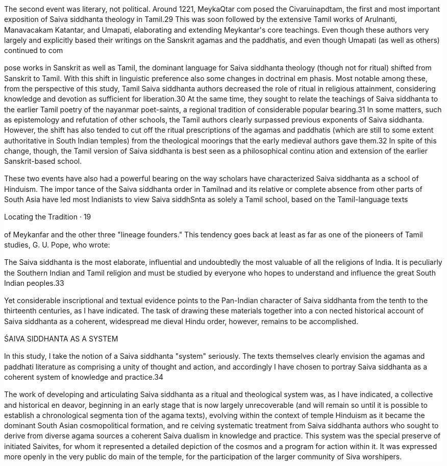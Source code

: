 The second event was literary, not political. Around 1221, MeykaQtar com posed the Civaruinapdtam, the first and most important exposition of Saiva  siddhanta theology in Tamil.29 This was soon followed by the extensive  Tamil works of Arulnanti, Manavacakam Katantar, and Umapati, elaborating  and extending Meykantar's core teachings. Even though these authors very  largely and explicitly based their writings on the Sanskrit agamas and the  paddhatis, and even though Umapati (as well as others) continued to com 

pose works in Sanskrit as well as Tamil, the dominant language for Saiva  siddhanta theology (though not for ritual) shifted from Sanskrit to Tamil.  With this shift in linguistic preference also some changes in doctrinal em phasis. Most notable among these, from the perspective of this study, Tamil  Saiva siddhanta authors decreased the role of ritual in religious attainment,  considering knowledge and devotion as sufficient for liberation.30 At the  same time, they sought to relate the teachings of Saiva siddhanta to the  earlier Tamil poetry of the nayanmar poet-saints, a regional tradition of  considerable popular bearing.31 In some matters, such as epistemology and  refutation of other schools, the Tamil authors clearly surpassed previous  exponents of Saiva siddhanta. However, the shift has also tended to cut off  the ritual prescriptions of the agamas and paddhatis (which are still to some  extent authoritative in South Indian temples) from the theological moorings  that the early medieval authors gave them.32 In spite of this change, though,  the Tamil version of Saiva siddhanta is best seen as a philosophical continu ation and extension of the earlier Sanskrit-based school.  

These two events have also had a powerful bearing on the way scholars  have characterized Saiva siddhanta as a school of Hinduism. The impor tance of the Saiva siddhanta order in Tamilnad and its relative or complete  absence from other parts of South Asia have led most Indianists to view  Saiva siddhSnta as solely a Tamil school, based on the Tamil-language texts 

Locating the Tradition · 19    

of Meykanfar and the other three "lineage founders." This tendency goes back  at least as far as one of the pioneers of Tamil studies, G. U. Pope, who  wrote:  

The Saiva siddhanta is the most elaborate, influential and undoubtedly the most  valuable of all the religions of India. It is peculiarly the Southern Indian and  Tamil religion and must be studied by everyone who hopes to understand and  influence the great South Indian peoples.33  

Yet considerable inscriptional and textual evidence points to the Pan-Indian  character of Saiva siddhanta from the tenth to the thirteenth centuries, as I  have indicated. The task of drawing these materials together into a con nected historical account of Saiva siddhanta as a coherent, widespread me dieval Hindu order, however, remains to be accomplished.  

ŚAIVA SIDDHANTA AS A SYSTEM  

In this study, I take the notion of a Saiva siddhanta "system" seriously. The  texts themselves clearly envision the agamas and paddhati literature as  comprising a unity of thought and action, and accordingly I have chosen to  portray Saiva siddhanta as a coherent system of knowledge and practice.34  

The work of developing and articulating Saiva siddhanta as a ritual and  theological system was, as I have indicated, a collective and historical en deavor, beginning in an early stage that is now largely unrecoverable (and  will remain so until it is possible to establish a chronological segmenta tion of the agama texts), evolving within the context of temple Hinduism  as it became the dominant South Asian cosmopolitical formation, and re ceiving systematic treatment from Saiva siddhanta authors who sought to  derive from diverse agama sources a coherent Saiva dualism in knowledge  and practice. This system was the special preserve of initiated Saivites,  for whom it represented a detailed depiction of the cosmos and a program  for action within it. It was expressed more openly in the very public do main of the temple, for the participation of the larger community of Siva  worshipers.  
